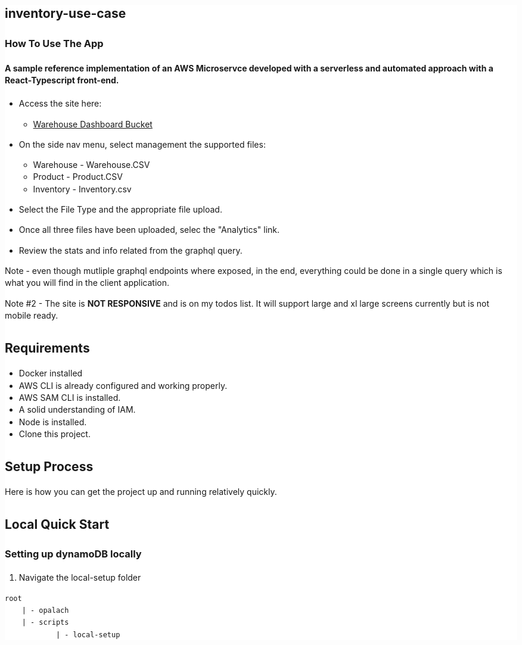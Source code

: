 ## inventory-use-case

### How To Use The App

#### A sample reference implementation of an AWS Microservce developed with a serverless and automated approach with a React-Typescript front-end.

* Access the site here:
  * [Warehouse Dashboard Bucket](http://intllpnt-iapps-ucase-dev-infra-damarabucket-k8405x8uoi20.s3-website-us-east-1.amazonaws.com/upload)

* On the side nav menu, select management the supported files:
  * Warehouse - Warehouse.CSV 
  * Product - Product.CSV 
  * Inventory - Inventory.csv

* Select the File Type and the appropriate file upload.

* Once all three files have been uploaded, selec the "Analytics" link. 
* Review the stats and info related from the graphql query.


Note - even though mutliple graphql endpoints where exposed, in the end, everything
could be done in a single query which is what you will find in the client application.

Note #2 - The site is **NOT RESPONSIVE** and is on my todos list. It will support large
and xl large screens currently but is not mobile ready.


## Requirements

* Docker installed
* AWS CLI is already configured and working properly.
* AWS SAM CLI is installed.
* A solid understanding of IAM.
* Node is installed.
* Clone this project.

## Setup Process

Here is how you can get the project up and running relatively quickly.

## Local Quick Start

### Setting up dynamoDB locally

1. Navigate the local-setup folder
```aidl
root
    | - opalach
    | - scripts 
            | - local-setup 
```
